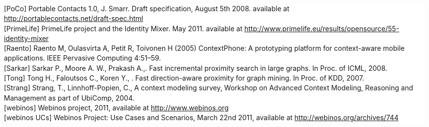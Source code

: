 [PoCo] Portable Contacts 1.0, J. Smarr. Draft specification, August 5th
2008. available at\
<http://portablecontacts.net/draft-spec.html>\
[PrimeLife] PrimeLife project and the Identity Mixer. May 2011.
available at
<http://www.primelife.eu/results/opensource/55-identity-mixer>\
[Raento] Raento M, Oulasvirta A, Petit R, Toivonen H (2005)
ContextPhone: A prototyping platform for context-aware mobile
applications. IEEE Pervasive Computing 4:51–59.\
[Sarkar] Sarkar P., Moore A. W., Prakash A.,. Fast incremental proximity
search in large graphs. In Proc. of ICML, 2008.\
[Tong] Tong H., Faloutsos C., Koren Y., . Fast direction-aware proximity
for graph mining. In Proc. of KDD, 2007.\
[Strang] Strang, T., Linnhoff-Popien, C., A context modeling survey,
Workshop on Advanced Context Modeling, Reasoning and Management as part
of UbiComp, 2004.\
[webinos] Webinos project, 2011, available at <http://www.webinos.org>\
[webinos UCs] Webinos Project: Use Cases and Scenarios, March 22nd 2011,
available at <http://webinos.org/archives/744>

